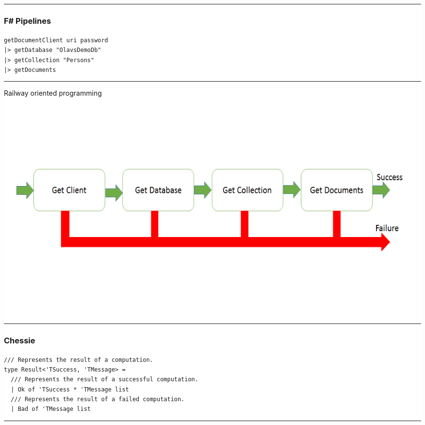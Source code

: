 ***

### F# Pipelines

    getDocumentClient uri password
    |> getDatabase "OlavsDemoDb"
    |> getCollection "Persons"
    |> getDocuments

---

Railway oriented programming

![null reference](images/Railway.png)

---

### Chessie

    /// Represents the result of a computation.
    type Result<'TSuccess, 'TMessage> =
      /// Represents the result of a successful computation.
      | Ok of 'TSuccess * 'TMessage list
      /// Represents the result of a failed computation.
      | Bad of 'TMessage list
---
